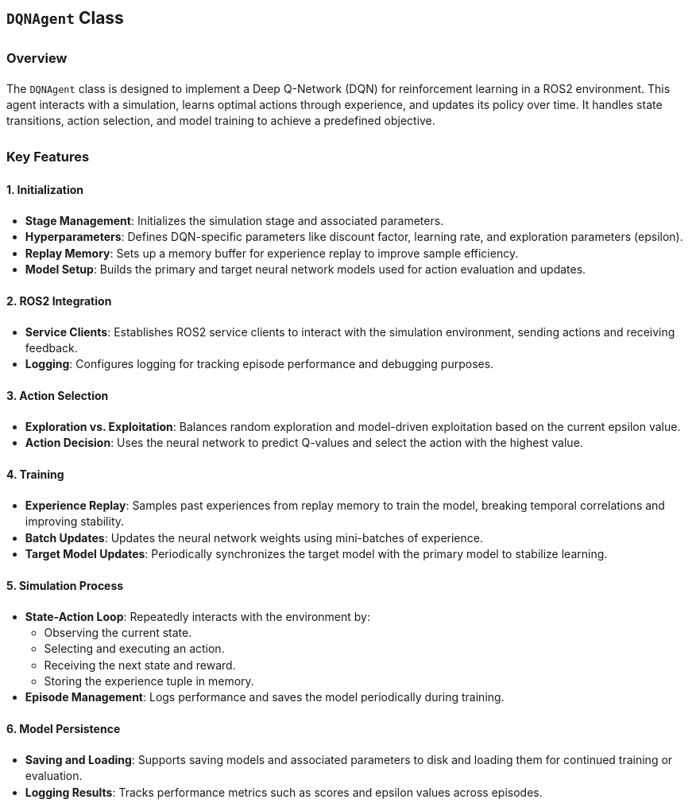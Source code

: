 
## `DQNAgent` Class

### Overview
The `DQNAgent` class is designed to implement a Deep Q-Network (DQN) for reinforcement learning in a ROS2 environment. This agent interacts with a simulation, learns optimal actions through experience, and updates its policy over time. It handles state transitions, action selection, and model training to achieve a predefined objective.

### Key Features

#### 1. Initialization
- **Stage Management**: Initializes the simulation stage and associated parameters.
- **Hyperparameters**: Defines DQN-specific parameters like discount factor, learning rate, and exploration parameters (epsilon).
- **Replay Memory**: Sets up a memory buffer for experience replay to improve sample efficiency.
- **Model Setup**: Builds the primary and target neural network models used for action evaluation and updates.

#### 2. ROS2 Integration
- **Service Clients**: Establishes ROS2 service clients to interact with the simulation environment, sending actions and receiving feedback.
- **Logging**: Configures logging for tracking episode performance and debugging purposes.

#### 3. Action Selection
- **Exploration vs. Exploitation**: Balances random exploration and model-driven exploitation based on the current epsilon value.
- **Action Decision**: Uses the neural network to predict Q-values and select the action with the highest value.

#### 4. Training
- **Experience Replay**: Samples past experiences from replay memory to train the model, breaking temporal correlations and improving stability.
- **Batch Updates**: Updates the neural network weights using mini-batches of experience.
- **Target Model Updates**: Periodically synchronizes the target model with the primary model to stabilize learning.

#### 5. Simulation Process
- **State-Action Loop**: Repeatedly interacts with the environment by:
  - Observing the current state.
  - Selecting and executing an action.
  - Receiving the next state and reward.
  - Storing the experience tuple in memory.
- **Episode Management**: Logs performance and saves the model periodically during training.

#### 6. Model Persistence
- **Saving and Loading**: Supports saving models and associated parameters to disk and loading them for continued training or evaluation.
- **Logging Results**: Tracks performance metrics such as scores and epsilon values across episodes.
